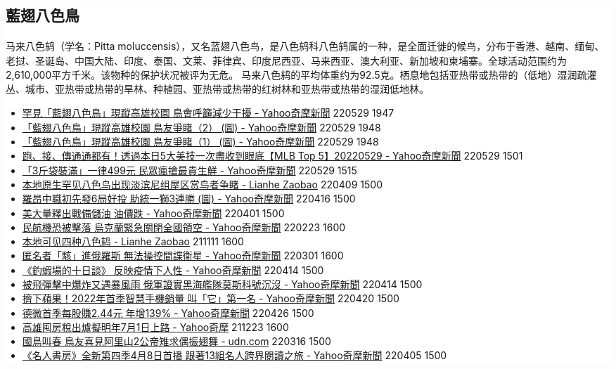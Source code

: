 ## 藍翅八色鳥

马来八色鸫（学名：Pitta moluccensis），又名蓝翅八色鸟，是八色鸫科八色鸫属的一种，是全面迁徙的候鸟，分布于香港、越南、缅甸、老挝、圣诞岛、中国大陆、印度、泰国、文莱、菲律宾、印度尼西亚、马来西亚、澳大利亚、新加坡和柬埔寨。全球活动范围约为2,610,000平方千米。该物种的保护状况被评为无危。
马来八色鸫的平均体重约为92.5克。栖息地包括亚热带或热带的（低地）湿润疏灌丛、城市、亚热带或热带的旱林、种植园、亚热带或热带的红树林和亚热带或热带的湿润低地林。
- [罕見「藍翅八色鳥」現蹤高雄校園 鳥會呼籲減少干擾 - Yahoo奇摩新聞](https://tw.news.yahoo.com/%E7%BD%95%E8%A6%8B-%E8%97%8D%E7%BF%85%E5%85%AB%E8%89%B2%E9%B3%A5-%E7%8F%BE%E8%B9%A4%E9%AB%98%E9%9B%84%E6%A0%A1%E5%9C%92-%E9%B3%A5%E6%9C%83%E5%91%BC%E7%B1%B2%E6%B8%9B%E5%B0%91%E5%B9%B2%E6%93%BE-114702863.html "罕見「藍翅八色鳥」現蹤高雄校園 鳥會呼籲減少干擾 - Yahoo奇摩新聞") 220529 1947
- [「藍翅八色鳥」現蹤高雄校園 鳥友爭睹（2） (圖) - Yahoo奇摩新聞](https://tw.news.yahoo.com/%E8%97%8D%E7%BF%85%E5%85%AB%E8%89%B2%E9%B3%A5-%E7%8F%BE%E8%B9%A4%E9%AB%98%E9%9B%84%E6%A0%A1%E5%9C%92-%E9%B3%A5%E5%8F%8B%E7%88%AD%E7%9D%B9-2-%E5%9C%96-114834667.html "「藍翅八色鳥」現蹤高雄校園 鳥友爭睹（2） (圖) - Yahoo奇摩新聞") 220529 1948
- [「藍翅八色鳥」現蹤高雄校園 鳥友爭睹（1） (圖) - Yahoo奇摩新聞](https://tw.news.yahoo.com/%E8%97%8D%E7%BF%85%E5%85%AB%E8%89%B2%E9%B3%A5-%E7%8F%BE%E8%B9%A4%E9%AB%98%E9%9B%84%E6%A0%A1%E5%9C%92-%E9%B3%A5%E5%8F%8B%E7%88%AD%E7%9D%B9-1-%E5%9C%96-114832295.html "「藍翅八色鳥」現蹤高雄校園 鳥友爭睹（1） (圖) - Yahoo奇摩新聞") 220529 1948
- [跑、接、傳通通都有！透過本日5大美技一次盡收到眼底【MLB Top 5】20220529 - Yahoo奇摩新聞](https://tw.news.yahoo.com/%E8%B7%91-%E6%8E%A5-%E5%82%B3%E9%80%9A%E9%80%9A%E9%83%BD%E6%9C%89-%E9%80%8F%E9%81%8E%E6%9C%AC%E6%97%A55%E5%A4%A7%E7%BE%8E%E6%8A%80-%E6%AC%A1%E7%9B%A1%E6%94%B6%E5%88%B0%E7%9C%BC%E5%BA%95-070115501.html "跑、接、傳通通都有！透過本日5大美技一次盡收到眼底【MLB Top 5】20220529 - Yahoo奇摩新聞") 220529 1501
- [「3斤袋裝滿」一律499元 民眾瘋搶最貴生鮮 - Yahoo奇摩新聞](https://tw.news.yahoo.com/3%E6%96%A4%E8%A2%8B%E8%A3%9D%E6%BB%BF-%E5%BE%8B499%E5%85%83-%E6%B0%91%E7%9C%BE%E7%98%8B%E6%90%B6%E6%9C%80%E8%B2%B4%E7%94%9F%E9%AE%AE-071502722.html "「3斤袋裝滿」一律499元 民眾瘋搶最貴生鮮 - Yahoo奇摩新聞") 220529 1515
- [本地原生罕见八色鸟出现淡滨尼组屋区赏鸟者争睹 -  Lianhe Zaobao](https://www.zaobao.com.sg/news/singapore/story20220409-1260863 "本地原生罕见八色鸟出现淡滨尼组屋区赏鸟者争睹 -  Lianhe Zaobao") 220409 1500
- [羅昂中職初先發6局好投 助統一獅3連勝 (圖) - Yahoo奇摩新聞](https://tw.news.yahoo.com/%E7%BE%85%E6%98%82%E4%B8%AD%E8%81%B7%E5%88%9D%E5%85%88%E7%99%BC6%E5%B1%80%E5%A5%BD%E6%8A%95-%E5%8A%A9%E7%B5%B1-%E7%8D%853%E9%80%A3%E5%8B%9D-%E5%9C%96-123518726.html "羅昂中職初先發6局好投 助統一獅3連勝 (圖) - Yahoo奇摩新聞") 220416 1500
- [美大量釋出戰備儲油 油價跌 - Yahoo奇摩新聞](https://tw.news.yahoo.com/%E7%BE%8E%E5%A4%A7%E9%87%8F%E9%87%8B%E5%87%BA%E6%88%B0%E5%82%99%E5%84%B2%E6%B2%B9-%E6%B2%B9%E5%83%B9%E8%B7%8C-223652572.html "美大量釋出戰備儲油 油價跌 - Yahoo奇摩新聞") 220401 1500
- [民航機恐被擊落 烏克蘭緊急關閉全國領空 - Yahoo奇摩新聞](https://tw.news.yahoo.com/%E6%B0%91%E8%88%AA%E6%A9%9F%E6%81%90%E8%A2%AB%E6%93%8A%E8%90%BD-%E7%83%8F%E5%85%8B%E8%98%AD%E7%B7%8A%E6%80%A5%E9%97%9C%E9%96%89%E5%85%A8%E5%9C%8B%E9%A0%98%E7%A9%BA-054510363.html "民航機恐被擊落 烏克蘭緊急關閉全國領空 - Yahoo奇摩新聞") 220223 1600
- [本地可见四种八色鸫 -  Lianhe Zaobao](https://www.zaobao.com.sg/lifestyle/history-heritage/story20211111-1212285 "本地可见四种八色鸫 -  Lianhe Zaobao") 211111 1600
- [匿名者「駭」進俄羅斯 無法操控間諜衛星 - Yahoo奇摩新聞](https://tw.news.yahoo.com/%E5%8C%BF%E5%90%8D%E8%80%85-%E9%A7%AD-%E9%80%B2%E4%BF%84%E7%BE%85%E6%96%AF-%E7%84%A1%E6%B3%95%E6%93%8D%E6%8E%A7%E9%96%93%E8%AB%9C%E8%A1%9B%E6%98%9F-054237836.html "匿名者「駭」進俄羅斯 無法操控間諜衛星 - Yahoo奇摩新聞") 220301 1600
- [《釣蝦場的十日談》 反映疫情下人性 - Yahoo奇摩新聞](https://tw.news.yahoo.com/%E9%87%A3%E8%9D%A6%E5%A0%B4%E7%9A%84%E5%8D%81%E6%97%A5%E8%AB%87-%E5%8F%8D%E6%98%A0%E7%96%AB%E6%83%85%E4%B8%8B%E4%BA%BA%E6%80%A7-100012808.html "《釣蝦場的十日談》 反映疫情下人性 - Yahoo奇摩新聞") 220414 1500
- [被飛彈擊中爆炸又遇暴風雨 俄軍證實黑海艦隊莫斯科號沉沒 - Yahoo奇摩新聞](https://tw.news.yahoo.com/%E8%A2%AB%E9%A3%9B%E5%BD%88%E6%93%8A%E4%B8%AD%E7%88%86%E7%82%B8%E5%8F%88%E9%81%87%E6%9A%B4%E9%A2%A8%E9%9B%A8-%E4%BF%84%E8%BB%8D%E8%AD%89%E5%AF%A6%E9%BB%91%E6%B5%B7%E8%89%A6%E9%9A%8A%E8%8E%AB%E6%96%AF%E7%A7%91%E8%99%9F%E6%B2%89%E6%B2%92-230842219.html "被飛彈擊中爆炸又遇暴風雨 俄軍證實黑海艦隊莫斯科號沉沒 - Yahoo奇摩新聞") 220414 1500
- [擠下蘋果！2022年首季智慧手機銷量 叫「它」第一名 - Yahoo奇摩新聞](https://tw.news.yahoo.com/%E6%93%A0%E4%B8%8B%E8%98%8B%E6%9E%9C-2022%E5%B9%B4%E9%A6%96%E5%AD%A3%E6%99%BA%E6%85%A7%E6%89%8B%E6%A9%9F%E9%8A%B7%E9%87%8F-%E5%8F%AB-%E5%AE%83-%E7%AC%AC-011607592.html "擠下蘋果！2022年首季智慧手機銷量 叫「它」第一名 - Yahoo奇摩新聞") 220420 1500
- [德微首季每股賺2.44元 年增139% - Yahoo奇摩新聞](https://tw.news.yahoo.com/%E5%BE%B7%E5%BE%AE%E9%A6%96%E5%AD%A3%E6%AF%8F%E8%82%A1%E8%B3%BA2-44%E5%85%83-%E5%B9%B4%E5%A2%9E139-083503035.html "德微首季每股賺2.44元 年增139% - Yahoo奇摩新聞") 220426 1500
- [高雄囤房稅出爐擬明年7月1日上路 - Yahoo奇摩](https://tw.yahoo.com/house/%E9%AB%98%E9%9B%84%E5%9B%A4%E6%88%BF%E7%A8%85%E5%87%BA%E7%88%90-%E6%93%AC%E6%98%8E%E5%B9%B4-7-%E6%9C%88-1-%E6%97%A5%E4%B8%8A%E8%B7%AF-081617486.html "高雄囤房稅出爐擬明年7月1日上路 - Yahoo奇摩") 211223 1600
- [國鳥叫春 鳥友喜見阿里山2公帝雉求偶振翅舞 - udn.com](https://udn.com/news/story/7470/6167797 "國鳥叫春 鳥友喜見阿里山2公帝雉求偶振翅舞 - udn.com") 220316 1500
- [《名人書房》全新第四季4月8日首播 跟著13組名人跨界閱讀之旅 - Yahoo奇摩新聞](https://tw.news.yahoo.com/%E5%90%8D%E4%BA%BA%E6%9B%B8%E6%88%BF-%E5%85%A8%E6%96%B0%E7%AC%AC%E5%9B%9B%E5%AD%A34%E6%9C%888%E6%97%A5%E9%A6%96%E6%92%AD-%E8%B7%9F%E8%91%9713%E7%B5%84%E5%90%8D%E4%BA%BA%E8%B7%A8%E7%95%8C%E9%96%B1%E8%AE%80%E4%B9%8B%E6%97%85-043339823.html "《名人書房》全新第四季4月8日首播 跟著13組名人跨界閱讀之旅 - Yahoo奇摩新聞") 220405 1500